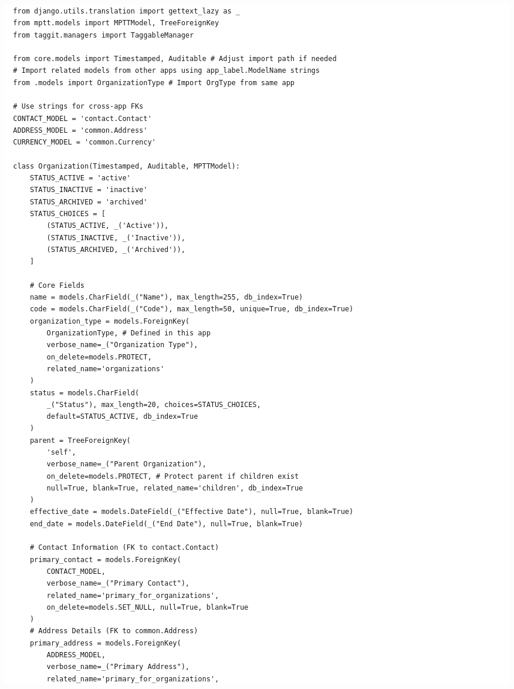       from django.utils.translation import gettext_lazy as _
      from mptt.models import MPTTModel, TreeForeignKey
      from taggit.managers import TaggableManager

      from core.models import Timestamped, Auditable # Adjust import path if needed
      # Import related models from other apps using app_label.ModelName strings
      from .models import OrganizationType # Import OrgType from same app

      # Use strings for cross-app FKs
      CONTACT_MODEL = 'contact.Contact'
      ADDRESS_MODEL = 'common.Address'
      CURRENCY_MODEL = 'common.Currency'

      class Organization(Timestamped, Auditable, MPTTModel):
          STATUS_ACTIVE = 'active'
          STATUS_INACTIVE = 'inactive'
          STATUS_ARCHIVED = 'archived'
          STATUS_CHOICES = [
              (STATUS_ACTIVE, _('Active')),
              (STATUS_INACTIVE, _('Inactive')),
              (STATUS_ARCHIVED, _('Archived')),
          ]

          # Core Fields
          name = models.CharField(_("Name"), max_length=255, db_index=True)
          code = models.CharField(_("Code"), max_length=50, unique=True, db_index=True)
          organization_type = models.ForeignKey(
              OrganizationType, # Defined in this app
              verbose_name=_("Organization Type"),
              on_delete=models.PROTECT,
              related_name='organizations'
          )
          status = models.CharField(
              _("Status"), max_length=20, choices=STATUS_CHOICES,
              default=STATUS_ACTIVE, db_index=True
          )
          parent = TreeForeignKey(
              'self',
              verbose_name=_("Parent Organization"),
              on_delete=models.PROTECT, # Protect parent if children exist
              null=True, blank=True, related_name='children', db_index=True
          )
          effective_date = models.DateField(_("Effective Date"), null=True, blank=True)
          end_date = models.DateField(_("End Date"), null=True, blank=True)

          # Contact Information (FK to contact.Contact)
          primary_contact = models.ForeignKey(
              CONTACT_MODEL,
              verbose_name=_("Primary Contact"),
              related_name='primary_for_organizations',
              on_delete=models.SET_NULL, null=True, blank=True
          )
          # Address Details (FK to common.Address)
          primary_address = models.ForeignKey(
              ADDRESS_MODEL,
              verbose_name=_("Primary Address"),
              related_name='primary_for_organizations',